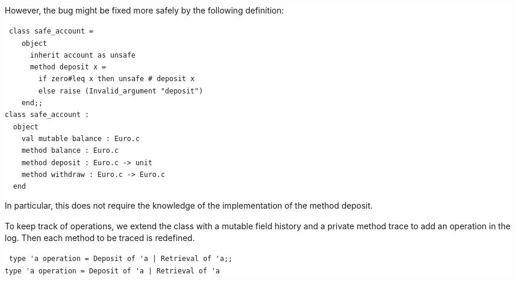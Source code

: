 
</div><p>

However, the bug might be fixed more safely by the following definition:


</p><div class="caml-example toplevel">

<pre><code class="caml-input"><span class="text"> </span><span class="kw">class</span><span class="text"> </span><span class="id">safe_account</span><span class="text"> =
    </span><span class="kw1">object</span><span class="text">
      </span><span class="kw">inherit</span><span class="text"> </span><span class="id">account</span><span class="text"> </span><span class="kw1">as</span><span class="text"> </span><span class="id">unsafe</span><span class="text">
      </span><span class="kw">method</span><span class="text"> </span><span class="id">deposit</span><span class="text"> </span><span class="id">x</span><span class="text"> =
        </span><span class="kw1">if</span><span class="text"> </span><span class="id">zero</span><span class="kw1">#</span><span class="id">leq</span><span class="text"> </span><span class="id">x</span><span class="text"> </span><span class="kw1">then</span><span class="text"> </span><span class="id">unsafe</span><span class="text"> </span><span class="kw1">#</span><span class="text"> </span><span class="id">deposit</span><span class="text"> </span><span class="id">x</span><span class="text">
        </span><span class="kw1">else</span><span class="text"> </span><span class="id">raise</span><span class="text"> (</span><span class="kw2">Invalid_argument</span><span class="text"> </span><span class="string">"deposit"</span><span class="text">)
    </span><span class="kw1">end</span><span class="text">;;
</span></code><code class="caml-output ok">class safe_account :
  object
    val mutable balance : Euro.c
    method balance : Euro.c
    method deposit : Euro.c -&gt; unit
    method withdraw : Euro.c -&gt; Euro.c
  end
</code></pre>


</div><p>

In particular, this does not require the knowledge of the implementation of
the method <span class="c003">deposit</span>.</p><p>To keep track of operations, we extend the class with a mutable field
<span class="c003">history</span> and a private method <span class="c003">trace</span> to add an operation in the
log. Then each method to be traced is redefined.


</p><div class="caml-example toplevel">

<pre><code class="caml-input"><span class="text"> </span><span class="kw">type</span><span class="text"> '</span><span class="id">a</span><span class="text"> </span><span class="id">operation</span><span class="text"> = </span><span class="kw2">Deposit</span><span class="text"> </span><span class="kw">of</span><span class="text"> '</span><span class="id">a</span><span class="text"> | </span><span class="kw2">Retrieval</span><span class="text"> </span><span class="kw">of</span><span class="text"> '</span><span class="id">a</span><span class="text">;;
</span></code><code class="caml-output ok">type 'a operation = Deposit of 'a | Retrieval of 'a
</code></pre>
